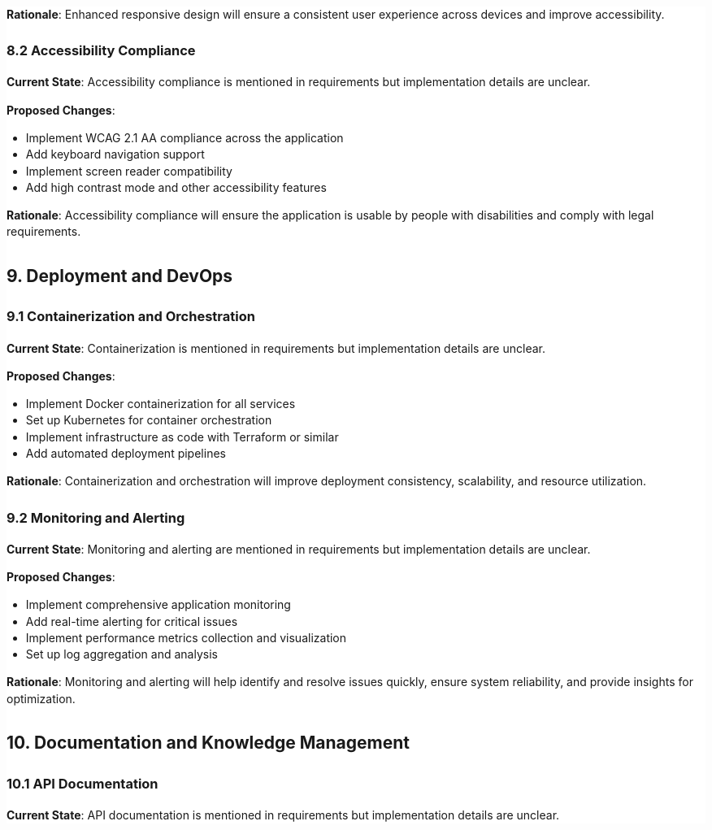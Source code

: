 **Rationale**: Enhanced responsive design will ensure a consistent user experience across devices and improve accessibility.

### 8.2 Accessibility Compliance

**Current State**: Accessibility compliance is mentioned in requirements but implementation details are unclear.

**Proposed Changes**:
- Implement WCAG 2.1 AA compliance across the application
- Add keyboard navigation support
- Implement screen reader compatibility
- Add high contrast mode and other accessibility features

**Rationale**: Accessibility compliance will ensure the application is usable by people with disabilities and comply with legal requirements.

## 9. Deployment and DevOps

### 9.1 Containerization and Orchestration

**Current State**: Containerization is mentioned in requirements but implementation details are unclear.

**Proposed Changes**:
- Implement Docker containerization for all services
- Set up Kubernetes for container orchestration
- Implement infrastructure as code with Terraform or similar
- Add automated deployment pipelines

**Rationale**: Containerization and orchestration will improve deployment consistency, scalability, and resource utilization.

### 9.2 Monitoring and Alerting

**Current State**: Monitoring and alerting are mentioned in requirements but implementation details are unclear.

**Proposed Changes**:
- Implement comprehensive application monitoring
- Add real-time alerting for critical issues
- Implement performance metrics collection and visualization
- Set up log aggregation and analysis

**Rationale**: Monitoring and alerting will help identify and resolve issues quickly, ensure system reliability, and provide insights for optimization.

## 10. Documentation and Knowledge Management

### 10.1 API Documentation

**Current State**: API documentation is mentioned in requirements but implementation details are unclear.
